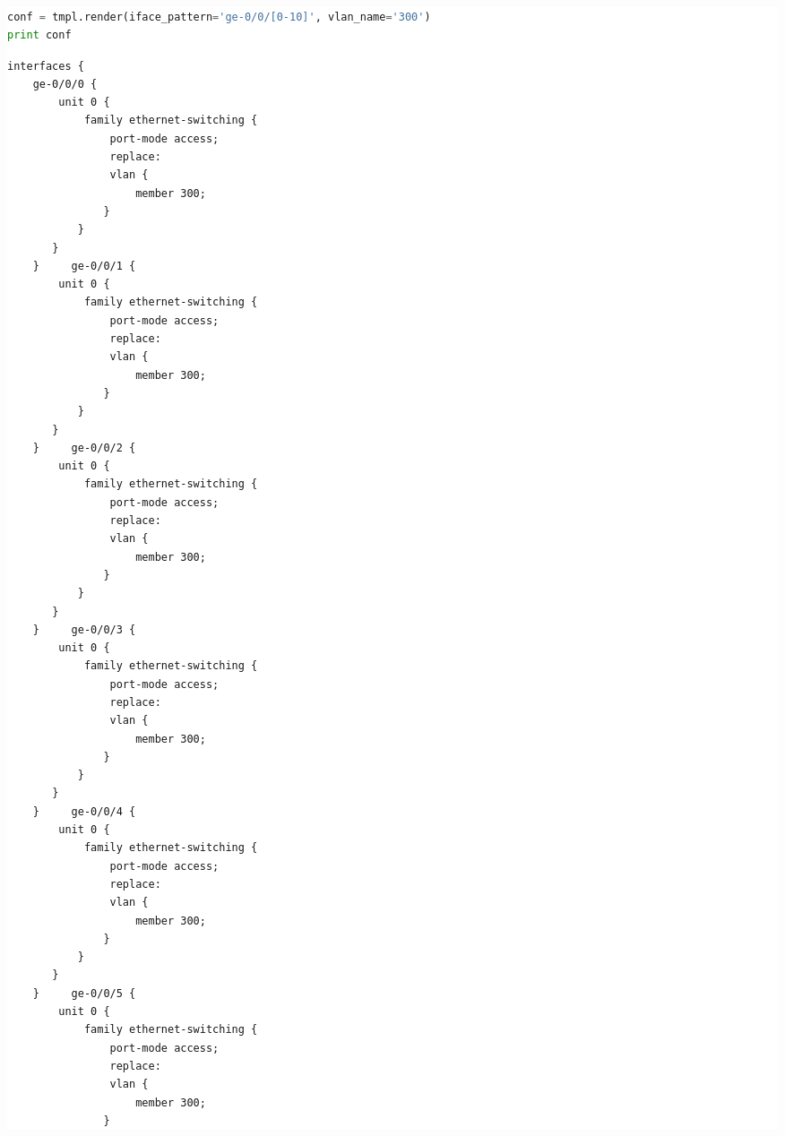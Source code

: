 ```python
conf = tmpl.render(iface_pattern='ge-0/0/[0-10]', vlan_name='300')
print conf
```

    interfaces {
        ge-0/0/0 {
            unit 0 {
                family ethernet-switching {
                    port-mode access;
                    replace:
                    vlan {
                        member 300;
                   }
               }
           } 
        }     ge-0/0/1 {
            unit 0 {
                family ethernet-switching {
                    port-mode access;
                    replace:
                    vlan {
                        member 300;
                   }
               }
           } 
        }     ge-0/0/2 {
            unit 0 {
                family ethernet-switching {
                    port-mode access;
                    replace:
                    vlan {
                        member 300;
                   }
               }
           } 
        }     ge-0/0/3 {
            unit 0 {
                family ethernet-switching {
                    port-mode access;
                    replace:
                    vlan {
                        member 300;
                   }
               }
           } 
        }     ge-0/0/4 {
            unit 0 {
                family ethernet-switching {
                    port-mode access;
                    replace:
                    vlan {
                        member 300;
                   }
               }
           } 
        }     ge-0/0/5 {
            unit 0 {
                family ethernet-switching {
                    port-mode access;
                    replace:
                    vlan {
                        member 300;
                   }